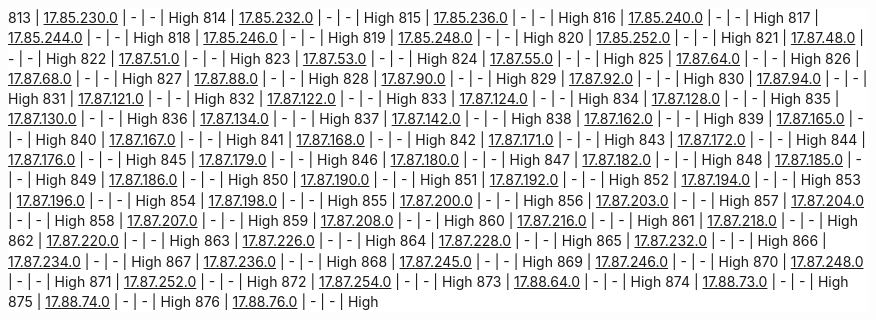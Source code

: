 813 | [17.85.230.0](https://vuldb.com/?ip.17.85.230.0) | - | - | High
814 | [17.85.232.0](https://vuldb.com/?ip.17.85.232.0) | - | - | High
815 | [17.85.236.0](https://vuldb.com/?ip.17.85.236.0) | - | - | High
816 | [17.85.240.0](https://vuldb.com/?ip.17.85.240.0) | - | - | High
817 | [17.85.244.0](https://vuldb.com/?ip.17.85.244.0) | - | - | High
818 | [17.85.246.0](https://vuldb.com/?ip.17.85.246.0) | - | - | High
819 | [17.85.248.0](https://vuldb.com/?ip.17.85.248.0) | - | - | High
820 | [17.85.252.0](https://vuldb.com/?ip.17.85.252.0) | - | - | High
821 | [17.87.48.0](https://vuldb.com/?ip.17.87.48.0) | - | - | High
822 | [17.87.51.0](https://vuldb.com/?ip.17.87.51.0) | - | - | High
823 | [17.87.53.0](https://vuldb.com/?ip.17.87.53.0) | - | - | High
824 | [17.87.55.0](https://vuldb.com/?ip.17.87.55.0) | - | - | High
825 | [17.87.64.0](https://vuldb.com/?ip.17.87.64.0) | - | - | High
826 | [17.87.68.0](https://vuldb.com/?ip.17.87.68.0) | - | - | High
827 | [17.87.88.0](https://vuldb.com/?ip.17.87.88.0) | - | - | High
828 | [17.87.90.0](https://vuldb.com/?ip.17.87.90.0) | - | - | High
829 | [17.87.92.0](https://vuldb.com/?ip.17.87.92.0) | - | - | High
830 | [17.87.94.0](https://vuldb.com/?ip.17.87.94.0) | - | - | High
831 | [17.87.121.0](https://vuldb.com/?ip.17.87.121.0) | - | - | High
832 | [17.87.122.0](https://vuldb.com/?ip.17.87.122.0) | - | - | High
833 | [17.87.124.0](https://vuldb.com/?ip.17.87.124.0) | - | - | High
834 | [17.87.128.0](https://vuldb.com/?ip.17.87.128.0) | - | - | High
835 | [17.87.130.0](https://vuldb.com/?ip.17.87.130.0) | - | - | High
836 | [17.87.134.0](https://vuldb.com/?ip.17.87.134.0) | - | - | High
837 | [17.87.142.0](https://vuldb.com/?ip.17.87.142.0) | - | - | High
838 | [17.87.162.0](https://vuldb.com/?ip.17.87.162.0) | - | - | High
839 | [17.87.165.0](https://vuldb.com/?ip.17.87.165.0) | - | - | High
840 | [17.87.167.0](https://vuldb.com/?ip.17.87.167.0) | - | - | High
841 | [17.87.168.0](https://vuldb.com/?ip.17.87.168.0) | - | - | High
842 | [17.87.171.0](https://vuldb.com/?ip.17.87.171.0) | - | - | High
843 | [17.87.172.0](https://vuldb.com/?ip.17.87.172.0) | - | - | High
844 | [17.87.176.0](https://vuldb.com/?ip.17.87.176.0) | - | - | High
845 | [17.87.179.0](https://vuldb.com/?ip.17.87.179.0) | - | - | High
846 | [17.87.180.0](https://vuldb.com/?ip.17.87.180.0) | - | - | High
847 | [17.87.182.0](https://vuldb.com/?ip.17.87.182.0) | - | - | High
848 | [17.87.185.0](https://vuldb.com/?ip.17.87.185.0) | - | - | High
849 | [17.87.186.0](https://vuldb.com/?ip.17.87.186.0) | - | - | High
850 | [17.87.190.0](https://vuldb.com/?ip.17.87.190.0) | - | - | High
851 | [17.87.192.0](https://vuldb.com/?ip.17.87.192.0) | - | - | High
852 | [17.87.194.0](https://vuldb.com/?ip.17.87.194.0) | - | - | High
853 | [17.87.196.0](https://vuldb.com/?ip.17.87.196.0) | - | - | High
854 | [17.87.198.0](https://vuldb.com/?ip.17.87.198.0) | - | - | High
855 | [17.87.200.0](https://vuldb.com/?ip.17.87.200.0) | - | - | High
856 | [17.87.203.0](https://vuldb.com/?ip.17.87.203.0) | - | - | High
857 | [17.87.204.0](https://vuldb.com/?ip.17.87.204.0) | - | - | High
858 | [17.87.207.0](https://vuldb.com/?ip.17.87.207.0) | - | - | High
859 | [17.87.208.0](https://vuldb.com/?ip.17.87.208.0) | - | - | High
860 | [17.87.216.0](https://vuldb.com/?ip.17.87.216.0) | - | - | High
861 | [17.87.218.0](https://vuldb.com/?ip.17.87.218.0) | - | - | High
862 | [17.87.220.0](https://vuldb.com/?ip.17.87.220.0) | - | - | High
863 | [17.87.226.0](https://vuldb.com/?ip.17.87.226.0) | - | - | High
864 | [17.87.228.0](https://vuldb.com/?ip.17.87.228.0) | - | - | High
865 | [17.87.232.0](https://vuldb.com/?ip.17.87.232.0) | - | - | High
866 | [17.87.234.0](https://vuldb.com/?ip.17.87.234.0) | - | - | High
867 | [17.87.236.0](https://vuldb.com/?ip.17.87.236.0) | - | - | High
868 | [17.87.245.0](https://vuldb.com/?ip.17.87.245.0) | - | - | High
869 | [17.87.246.0](https://vuldb.com/?ip.17.87.246.0) | - | - | High
870 | [17.87.248.0](https://vuldb.com/?ip.17.87.248.0) | - | - | High
871 | [17.87.252.0](https://vuldb.com/?ip.17.87.252.0) | - | - | High
872 | [17.87.254.0](https://vuldb.com/?ip.17.87.254.0) | - | - | High
873 | [17.88.64.0](https://vuldb.com/?ip.17.88.64.0) | - | - | High
874 | [17.88.73.0](https://vuldb.com/?ip.17.88.73.0) | - | - | High
875 | [17.88.74.0](https://vuldb.com/?ip.17.88.74.0) | - | - | High
876 | [17.88.76.0](https://vuldb.com/?ip.17.88.76.0) | - | - | High